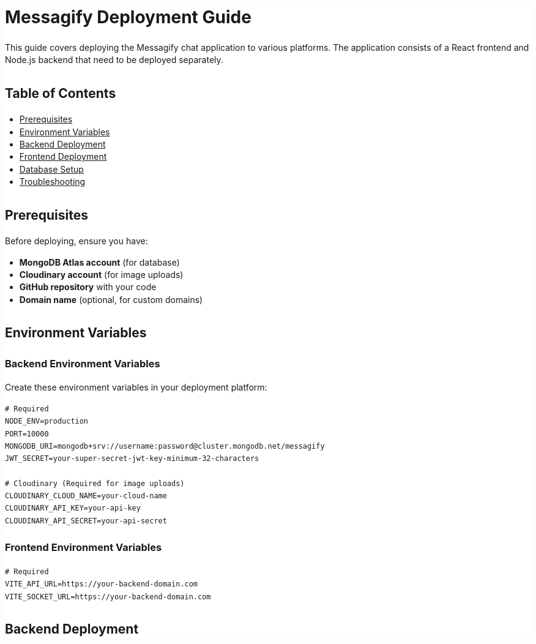 # Messagify Deployment Guide

This guide covers deploying the Messagify chat application to various platforms. The application consists of a React frontend and Node.js backend that need to be deployed separately.

## Table of Contents

- [Prerequisites](#prerequisites)
- [Environment Variables](#environment-variables)
- [Backend Deployment](#backend-deployment)
- [Frontend Deployment](#frontend-deployment)
- [Database Setup](#database-setup)
- [Troubleshooting](#troubleshooting)

## Prerequisites

Before deploying, ensure you have:

- **MongoDB Atlas account** (for database)
- **Cloudinary account** (for image uploads)
- **GitHub repository** with your code
- **Domain name** (optional, for custom domains)

## Environment Variables

### Backend Environment Variables

Create these environment variables in your deployment platform:

```env
# Required
NODE_ENV=production
PORT=10000
MONGODB_URI=mongodb+srv://username:password@cluster.mongodb.net/messagify
JWT_SECRET=your-super-secret-jwt-key-minimum-32-characters

# Cloudinary (Required for image uploads)
CLOUDINARY_CLOUD_NAME=your-cloud-name
CLOUDINARY_API_KEY=your-api-key
CLOUDINARY_API_SECRET=your-api-secret
```

### Frontend Environment Variables

```env
# Required
VITE_API_URL=https://your-backend-domain.com
VITE_SOCKET_URL=https://your-backend-domain.com
```

## Backend Deployment
